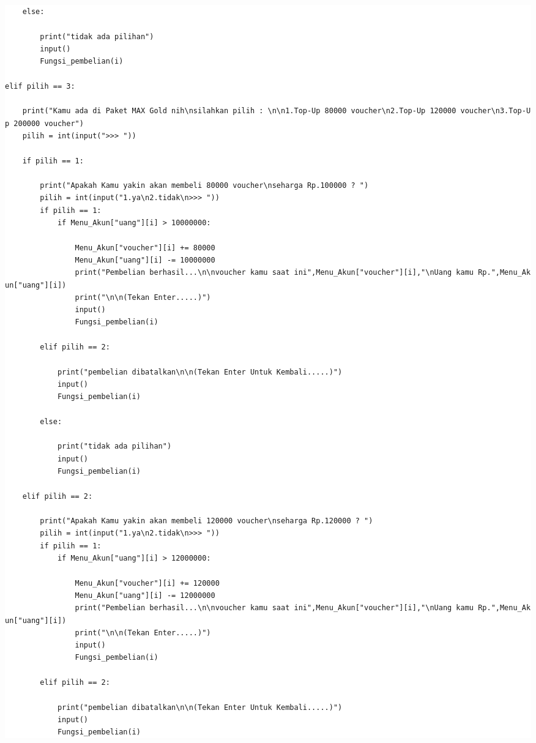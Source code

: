         else:
    
            print("tidak ada pilihan")
            input()
            Fungsi_pembelian(i)   

    elif pilih == 3:

        print("Kamu ada di Paket MAX Gold nih\nsilahkan pilih : \n\n1.Top-Up 80000 voucher\n2.Top-Up 120000 voucher\n3.Top-Up 200000 voucher")
        pilih = int(input(">>> "))

        if pilih == 1:
    
            print("Apakah Kamu yakin akan membeli 80000 voucher\nseharga Rp.100000 ? ")
            pilih = int(input("1.ya\n2.tidak\n>>> "))
            if pilih == 1:
                if Menu_Akun["uang"][i] > 10000000:
            
                    Menu_Akun["voucher"][i] += 80000
                    Menu_Akun["uang"][i] -= 10000000
                    print("Pembelian berhasil...\n\nvoucher kamu saat ini",Menu_Akun["voucher"][i],"\nUang kamu Rp.",Menu_Akun["uang"][i])
                    print("\n\n(Tekan Enter.....)")
                    input()
                    Fungsi_pembelian(i)
            
            elif pilih == 2:
        
                print("pembelian dibatalkan\n\n(Tekan Enter Untuk Kembali.....)")
                input()
                Fungsi_pembelian(i)

            else:
        
                print("tidak ada pilihan")
                input()
                Fungsi_pembelian(i)   

        elif pilih == 2:
    
            print("Apakah Kamu yakin akan membeli 120000 voucher\nseharga Rp.120000 ? ")
            pilih = int(input("1.ya\n2.tidak\n>>> "))
            if pilih == 1:
                if Menu_Akun["uang"][i] > 12000000:
            
                    Menu_Akun["voucher"][i] += 120000
                    Menu_Akun["uang"][i] -= 12000000
                    print("Pembelian berhasil...\n\nvoucher kamu saat ini",Menu_Akun["voucher"][i],"\nUang kamu Rp.",Menu_Akun["uang"][i])
                    print("\n\n(Tekan Enter.....)")
                    input()
                    Fungsi_pembelian(i)
            
            elif pilih == 2:
        
                print("pembelian dibatalkan\n\n(Tekan Enter Untuk Kembali.....)")
                input()
                Fungsi_pembelian(i)
